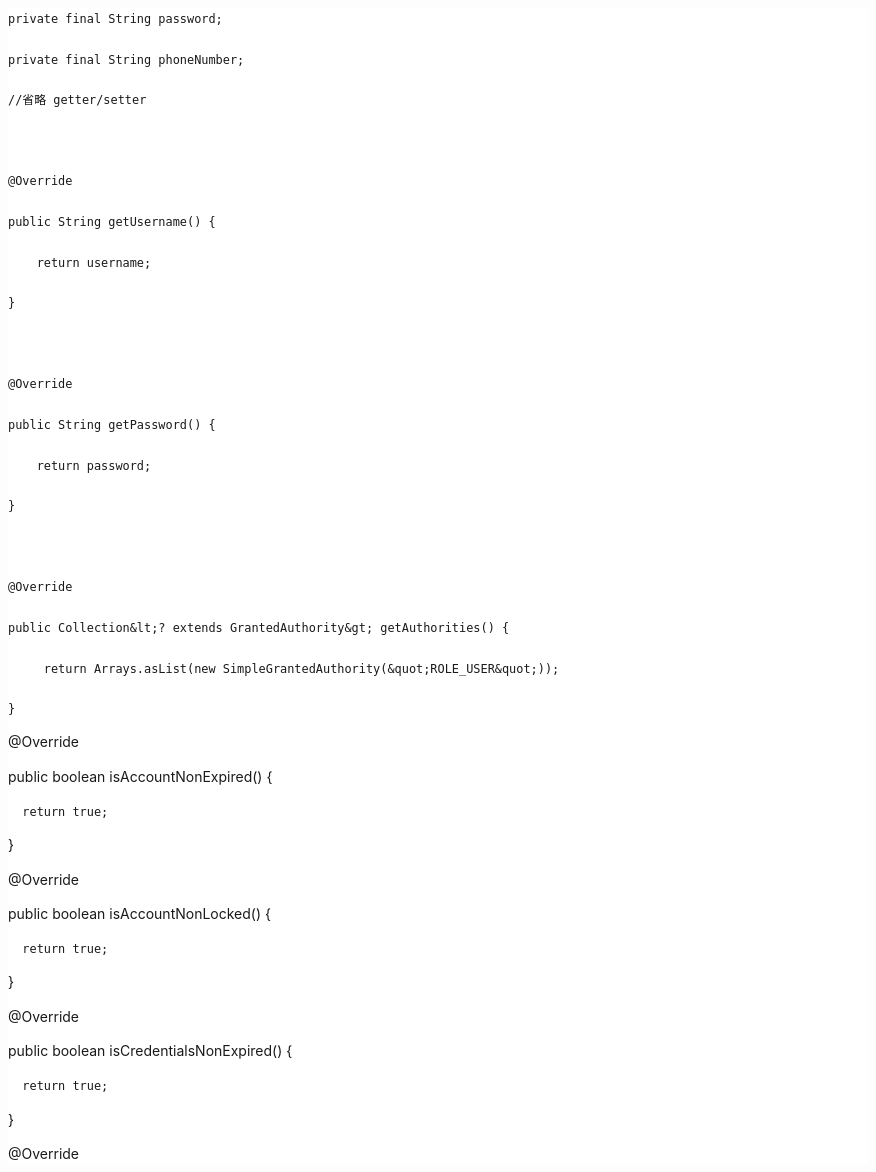     private final String password;

    private final String phoneNumber;

    //省略 getter/setter

  

    @Override

    public String getUsername() {

        return username;

    }

    

    @Override

    public String getPassword() {

        return password;

    }

 

    @Override

    public Collection&lt;? extends GrantedAuthority&gt; getAuthorities() {

         return Arrays.asList(new SimpleGrantedAuthority(&quot;ROLE_USER&quot;));

    }

    

  @Override

  public boolean isAccountNonExpired() {

      return true;

  }

 

  @Override

  public boolean isAccountNonLocked() {

      return true;

  }

 

  @Override

  public boolean isCredentialsNonExpired() {

      return true;

  }

 

  @Override
